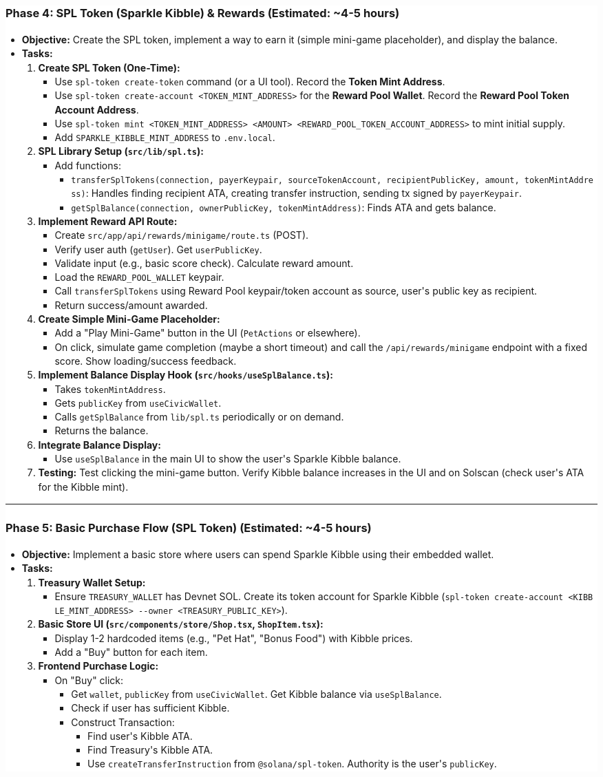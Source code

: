 
### **Phase 4: SPL Token (Sparkle Kibble) & Rewards (Estimated: ~4-5 hours)**

*   **Objective:** Create the SPL token, implement a way to earn it (simple mini-game placeholder), and display the balance.
*   **Tasks:**
    1.  **Create SPL Token (One-Time):**
        *   Use `spl-token create-token` command (or a UI tool). Record the **Token Mint Address**.
        *   Use `spl-token create-account <TOKEN_MINT_ADDRESS>` for the **Reward Pool Wallet**. Record the **Reward Pool Token Account Address**.
        *   Use `spl-token mint <TOKEN_MINT_ADDRESS> <AMOUNT> <REWARD_POOL_TOKEN_ACCOUNT_ADDRESS>` to mint initial supply.
        *   Add `SPARKLE_KIBBLE_MINT_ADDRESS` to `.env.local`.
    2.  **SPL Library Setup (`src/lib/spl.ts`):**
        *   Add functions:
            *   `transferSplTokens(connection, payerKeypair, sourceTokenAccount, recipientPublicKey, amount, tokenMintAddress)`: Handles finding recipient ATA, creating transfer instruction, sending tx signed by `payerKeypair`.
            *   `getSplBalance(connection, ownerPublicKey, tokenMintAddress)`: Finds ATA and gets balance.
    3.  **Implement Reward API Route:**
        *   Create `src/app/api/rewards/minigame/route.ts` (POST).
        *   Verify user auth (`getUser`). Get `userPublicKey`.
        *   Validate input (e.g., basic score check). Calculate reward amount.
        *   Load the `REWARD_POOL_WALLET` keypair.
        *   Call `transferSplTokens` using Reward Pool keypair/token account as source, user's public key as recipient.
        *   Return success/amount awarded.
    4.  **Create Simple Mini-Game Placeholder:**
        *   Add a "Play Mini-Game" button in the UI (`PetActions` or elsewhere).
        *   On click, simulate game completion (maybe a short timeout) and call the `/api/rewards/minigame` endpoint with a fixed score. Show loading/success feedback.
    5.  **Implement Balance Display Hook (`src/hooks/useSplBalance.ts`):**
        *   Takes `tokenMintAddress`.
        *   Gets `publicKey` from `useCivicWallet`.
        *   Calls `getSplBalance` from `lib/spl.ts` periodically or on demand.
        *   Returns the balance.
    6.  **Integrate Balance Display:**
        *   Use `useSplBalance` in the main UI to show the user's Sparkle Kibble balance.
    7.  **Testing:** Test clicking the mini-game button. Verify Kibble balance increases in the UI and on Solscan (check user's ATA for the Kibble mint).

---

### **Phase 5: Basic Purchase Flow (SPL Token) (Estimated: ~4-5 hours)**

*   **Objective:** Implement a basic store where users can spend Sparkle Kibble using their embedded wallet.
*   **Tasks:**
    1.  **Treasury Wallet Setup:**
        *   Ensure `TREASURY_WALLET` has Devnet SOL. Create its token account for Sparkle Kibble (`spl-token create-account <KIBBLE_MINT_ADDRESS> --owner <TREASURY_PUBLIC_KEY>`).
    2.  **Basic Store UI (`src/components/store/Shop.tsx`, `ShopItem.tsx`):**
        *   Display 1-2 hardcoded items (e.g., "Pet Hat", "Bonus Food") with Kibble prices.
        *   Add a "Buy" button for each item.
    3.  **Frontend Purchase Logic:**
        *   On "Buy" click:
            *   Get `wallet`, `publicKey` from `useCivicWallet`. Get Kibble balance via `useSplBalance`.
            *   Check if user has sufficient Kibble.
            *   Construct Transaction:
                *   Find user's Kibble ATA.
                *   Find Treasury's Kibble ATA.
                *   Use `createTransferInstruction` from `@solana/spl-token`. Authority is the user's `publicKey`.